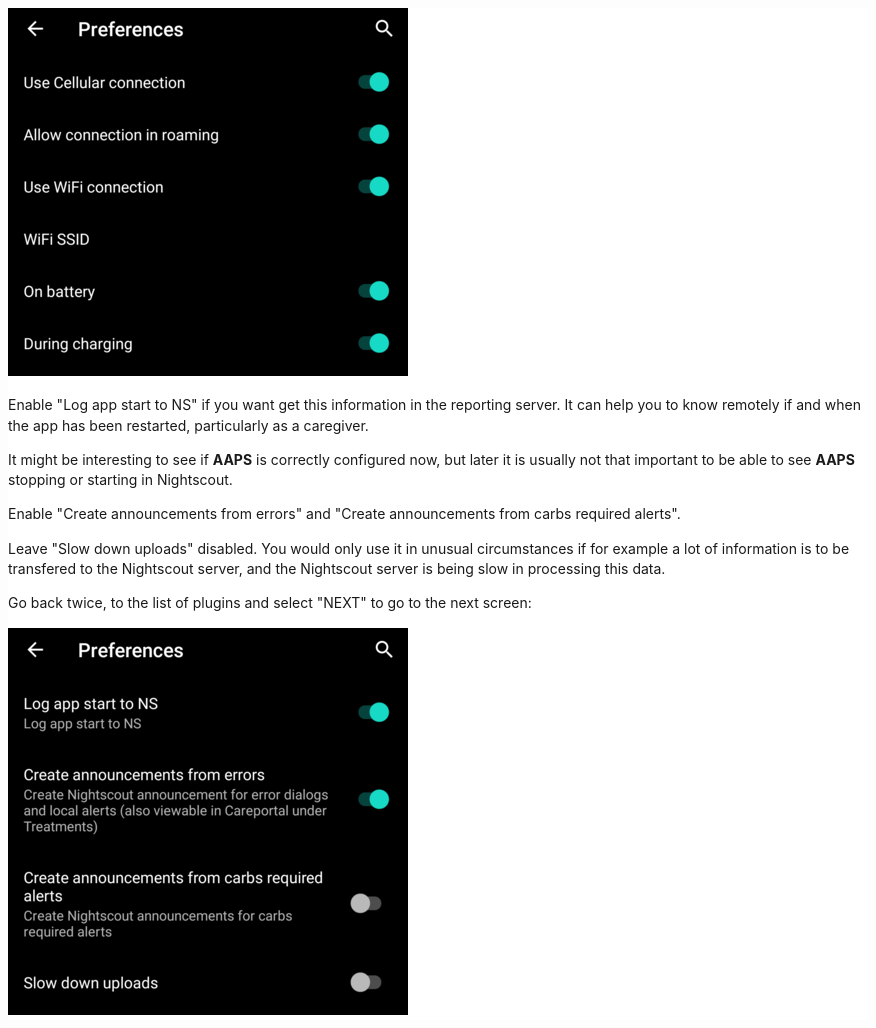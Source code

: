 ![image](../images/setup-wizard/Screenshot_20231202_141326.png)

Enable "Log app start to NS" if you want get this information in the reporting server. It can help you to know remotely if and when the app has been restarted, particularly as a caregiver.

It might be interesting to see if **AAPS** is correctly configured now, but later it is usually not that important to be able to see **AAPS** stopping or starting in Nightscout.

Enable "Create announcements from errors" and "Create announcements from carbs required alerts".

Leave "Slow down uploads" disabled. You would only use it in unusual circumstances if for example a lot of information is to be transfered to the Nightscout server, and the Nightscout server is being slow in processing this data.

Go back twice, to the list of plugins and select "NEXT" to go to the next screen:

![image](../images/setup-wizard/Screenshot_20231202_141351.png)
